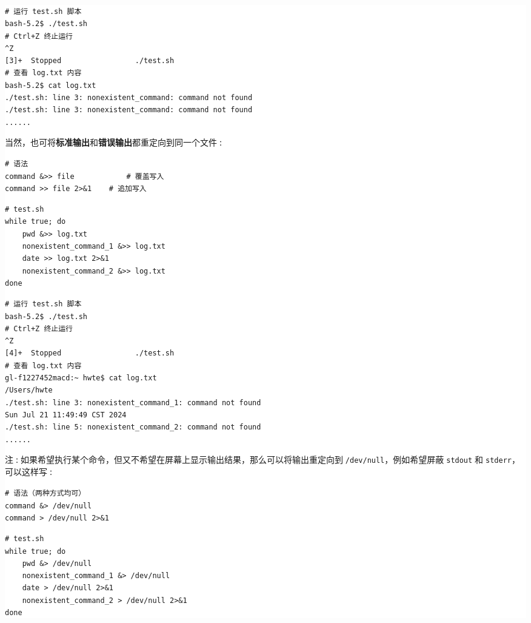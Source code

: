 ```shell
# 运行 test.sh 脚本
bash-5.2$ ./test.sh 
# Ctrl+Z 终止运行
^Z 
[3]+  Stopped                 ./test.sh
# 查看 log.txt 内容
bash-5.2$ cat log.txt 
./test.sh: line 3: nonexistent_command: command not found
./test.sh: line 3: nonexistent_command: command not found
......
```

当然，也可将**标准输出**和**错误输出**都重定向到同一个文件 : 

```shell
# 语法
command &>> file			# 覆盖写入
command >> file 2>&1	# 追加写入
```

```shell
# test.sh
while true; do
	pwd &>> log.txt
	nonexistent_command_1 &>> log.txt
	date >> log.txt 2>&1
	nonexistent_command_2 &>> log.txt
done
```

```shell
# 运行 test.sh 脚本
bash-5.2$ ./test.sh
# Ctrl+Z 终止运行
^Z
[4]+  Stopped                 ./test.sh
# 查看 log.txt 内容
gl-f1227452macd:~ hwte$ cat log.txt 
/Users/hwte
./test.sh: line 3: nonexistent_command_1: command not found
Sun Jul 21 11:49:49 CST 2024
./test.sh: line 5: nonexistent_command_2: command not found
......
```

注 : 如果希望执行某个命令，但又不希望在屏幕上显示输出结果，那么可以将输出重定向到 `/dev/null`，例如希望屏蔽 `stdout` 和 `stderr`，可以这样写 : 

```shell
# 语法（两种方式均可）
command &> /dev/null
command > /dev/null 2>&1
```

```shell
# test.sh
while true; do
	pwd &> /dev/null
	nonexistent_command_1 &> /dev/null
	date > /dev/null 2>&1
	nonexistent_command_2 > /dev/null 2>&1
done
```
